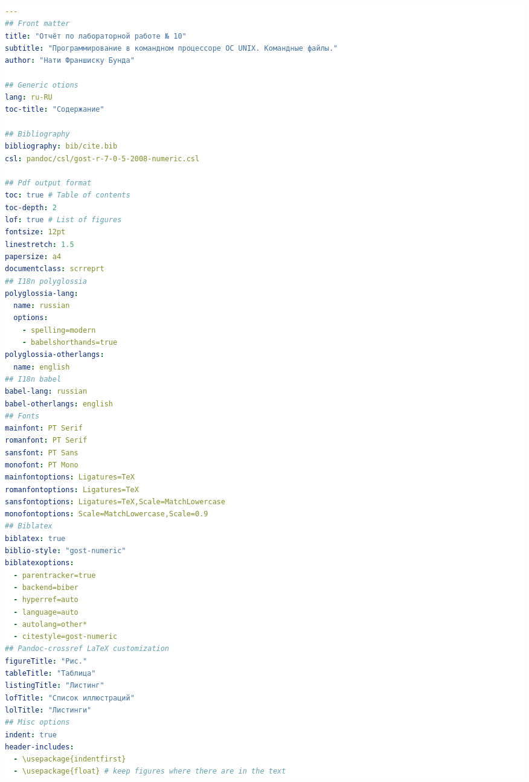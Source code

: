 ```yaml
---
## Front matter
title: "Отчёт по лабораторной работе № 10"
subtitle: "Программирование в командном процессоре ОС UNIX. Командные файлы."
author: "Нати Франшиску Бунда"

## Generic otions
lang: ru-RU
toc-title: "Содержание"

## Bibliography
bibliography: bib/cite.bib
csl: pandoc/csl/gost-r-7-0-5-2008-numeric.csl

## Pdf output format
toc: true # Table of contents
toc-depth: 2
lof: true # List of figures
fontsize: 12pt
linestretch: 1.5
papersize: a4
documentclass: scrreprt
## I18n polyglossia
polyglossia-lang:
  name: russian
  options:
	- spelling=modern
	- babelshorthands=true
polyglossia-otherlangs:
  name: english
## I18n babel
babel-lang: russian
babel-otherlangs: english
## Fonts
mainfont: PT Serif
romanfont: PT Serif
sansfont: PT Sans
monofont: PT Mono
mainfontoptions: Ligatures=TeX
romanfontoptions: Ligatures=TeX
sansfontoptions: Ligatures=TeX,Scale=MatchLowercase
monofontoptions: Scale=MatchLowercase,Scale=0.9
## Biblatex
biblatex: true
biblio-style: "gost-numeric"
biblatexoptions:
  - parentracker=true
  - backend=biber
  - hyperref=auto
  - language=auto
  - autolang=other*
  - citestyle=gost-numeric
## Pandoc-crossref LaTeX customization
figureTitle: "Рис."
tableTitle: "Таблица"
listingTitle: "Листинг"
lofTitle: "Список иллюстраций"
lolTitle: "Листинги"
## Misc options
indent: true
header-includes:
  - \usepackage{indentfirst}
  - \usepackage{float} # keep figures where there are in the text
```